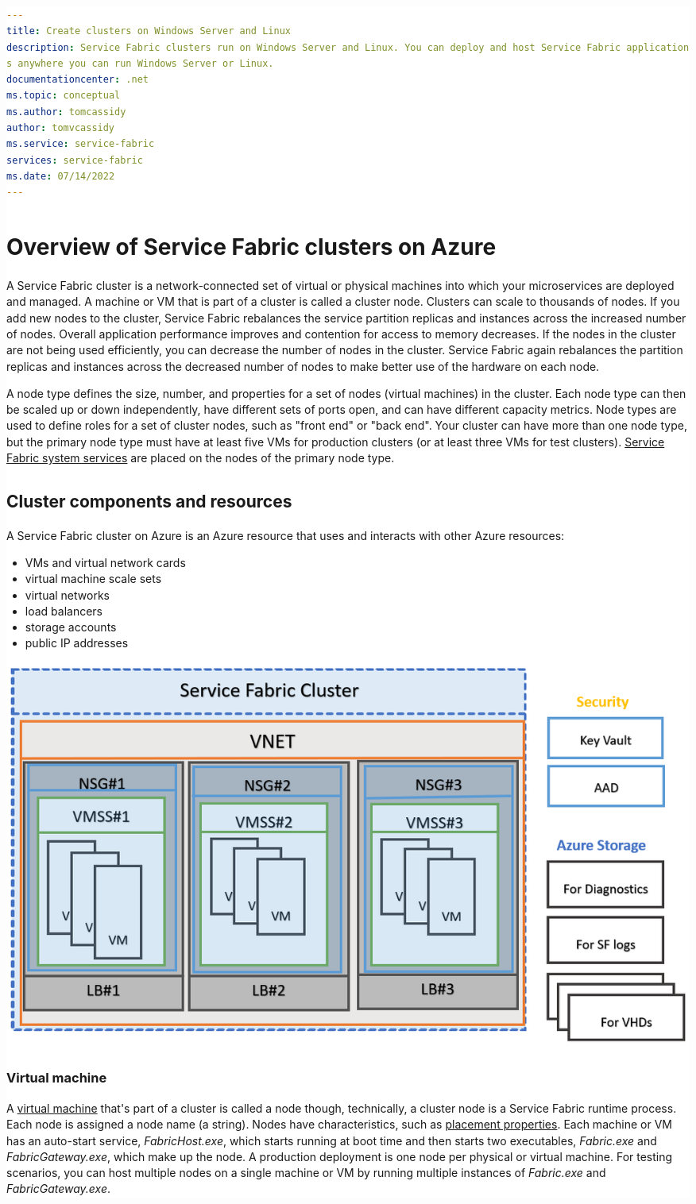 ```yaml
---
title: Create clusters on Windows Server and Linux 
description: Service Fabric clusters run on Windows Server and Linux. You can deploy and host Service Fabric applications anywhere you can run Windows Server or Linux.
documentationcenter: .net
ms.topic: conceptual
ms.author: tomcassidy
author: tomvcassidy
ms.service: service-fabric
services: service-fabric
ms.date: 07/14/2022
---
```


# Overview of Service Fabric clusters on Azure
A Service Fabric cluster is a network-connected set of virtual or physical machines into which your microservices are deployed and managed. A machine or VM that is part of a cluster is called a cluster node. Clusters can scale to thousands of nodes. If you add new nodes to the cluster, Service Fabric rebalances the service partition replicas and instances across the increased number of nodes. Overall application performance improves and contention for access to memory decreases. If the nodes in the cluster are not being used efficiently, you can decrease the number of nodes in the cluster. Service Fabric again rebalances the partition replicas and instances across the decreased number of nodes to make better use of the hardware on each node.

A node type defines the size, number, and properties for a set of nodes (virtual machines) in the cluster. Each node type can then be scaled up or down independently, have different sets of ports open, and can have different capacity metrics. Node types are used to define roles for a set of cluster nodes, such as "front end" or "back end". Your cluster can have more than one node type, but the primary node type must have at least five VMs for production clusters (or at least three VMs for test clusters). [Service Fabric system services](service-fabric-technical-overview.md#system-services) are placed on the nodes of the primary node type. 

## Cluster components and resources
A Service Fabric cluster on Azure is an Azure resource that uses and interacts with other Azure resources:
* VMs and virtual network cards
* virtual machine scale sets
* virtual networks
* load balancers
* storage accounts
* public IP addresses

![Service Fabric Cluster][Image]

### Virtual machine
A [virtual machine](../virtual-machines/index.yml) that's part of a cluster is called a node though, technically, a cluster node is a Service Fabric runtime process. Each node is assigned a node name (a string). Nodes have characteristics, such as [placement properties](service-fabric-cluster-resource-manager-cluster-description.md#node-properties-and-placement-constraints). Each machine or VM has an auto-start service, *FabricHost.exe*, which starts running at boot time and then starts two executables, *Fabric.exe* and *FabricGateway.exe*, which make up the node. A production deployment is one node per physical or virtual machine. For testing scenarios, you can host multiple nodes on a single machine or VM by running multiple instances of *Fabric.exe* and *FabricGateway.exe*.


[Image]: media/service-fabric-azure-clusters-overview/Cluster.PNG